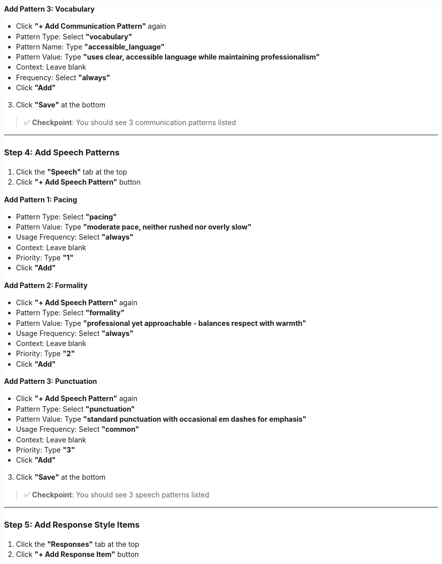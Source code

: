**Add Pattern 3: Vocabulary**
- Click **"+ Add Communication Pattern"** again
- Pattern Type: Select **"vocabulary"**
- Pattern Name: Type **"accessible_language"**
- Pattern Value: Type **"uses clear, accessible language while maintaining professionalism"**
- Context: Leave blank
- Frequency: Select **"always"**
- Click **"Add"**

3. Click **"Save"** at the bottom

> ✅ **Checkpoint**: You should see 3 communication patterns listed

---

### Step 4: Add Speech Patterns

1. Click the **"Speech"** tab at the top
2. Click **"+ Add Speech Pattern"** button

**Add Pattern 1: Pacing**
- Pattern Type: Select **"pacing"**
- Pattern Value: Type **"moderate pace, neither rushed nor overly slow"**
- Usage Frequency: Select **"always"**
- Context: Leave blank
- Priority: Type **"1"**
- Click **"Add"**

**Add Pattern 2: Formality**
- Click **"+ Add Speech Pattern"** again
- Pattern Type: Select **"formality"**
- Pattern Value: Type **"professional yet approachable - balances respect with warmth"**
- Usage Frequency: Select **"always"**
- Context: Leave blank
- Priority: Type **"2"**
- Click **"Add"**

**Add Pattern 3: Punctuation**
- Click **"+ Add Speech Pattern"** again
- Pattern Type: Select **"punctuation"**
- Pattern Value: Type **"standard punctuation with occasional em dashes for emphasis"**
- Usage Frequency: Select **"common"**
- Context: Leave blank
- Priority: Type **"3"**
- Click **"Add"**

3. Click **"Save"** at the bottom

> ✅ **Checkpoint**: You should see 3 speech patterns listed

---

### Step 5: Add Response Style Items

1. Click the **"Responses"** tab at the top
2. Click **"+ Add Response Item"** button
